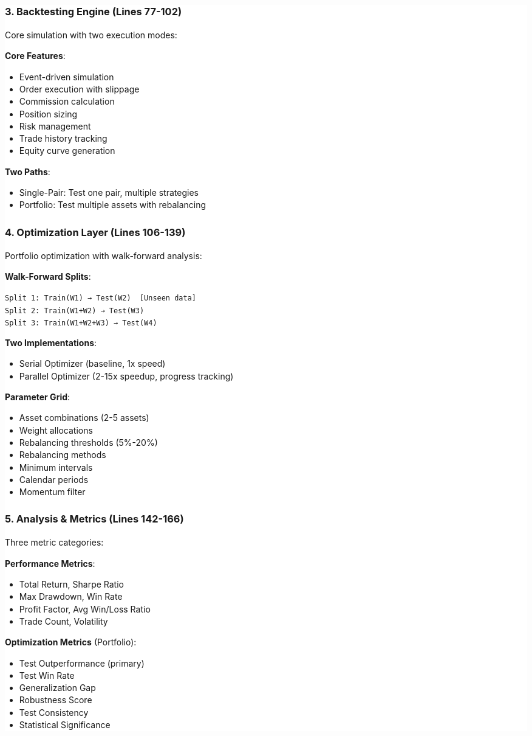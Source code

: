 ### 3. Backtesting Engine (Lines 77-102)
Core simulation with two execution modes:

**Core Features**:
- Event-driven simulation
- Order execution with slippage
- Commission calculation
- Position sizing
- Risk management
- Trade history tracking
- Equity curve generation

**Two Paths**:
- Single-Pair: Test one pair, multiple strategies
- Portfolio: Test multiple assets with rebalancing

### 4. Optimization Layer (Lines 106-139)
Portfolio optimization with walk-forward analysis:

**Walk-Forward Splits**:
```
Split 1: Train(W1) → Test(W2)  [Unseen data]
Split 2: Train(W1+W2) → Test(W3)
Split 3: Train(W1+W2+W3) → Test(W4)
```

**Two Implementations**:
- Serial Optimizer (baseline, 1x speed)
- Parallel Optimizer (2-15x speedup, progress tracking)

**Parameter Grid**:
- Asset combinations (2-5 assets)
- Weight allocations
- Rebalancing thresholds (5%-20%)
- Rebalancing methods
- Minimum intervals
- Calendar periods
- Momentum filter

### 5. Analysis & Metrics (Lines 142-166)
Three metric categories:

**Performance Metrics**:
- Total Return, Sharpe Ratio
- Max Drawdown, Win Rate
- Profit Factor, Avg Win/Loss Ratio
- Trade Count, Volatility

**Optimization Metrics** (Portfolio):
- Test Outperformance (primary)
- Test Win Rate
- Generalization Gap
- Robustness Score
- Test Consistency
- Statistical Significance
